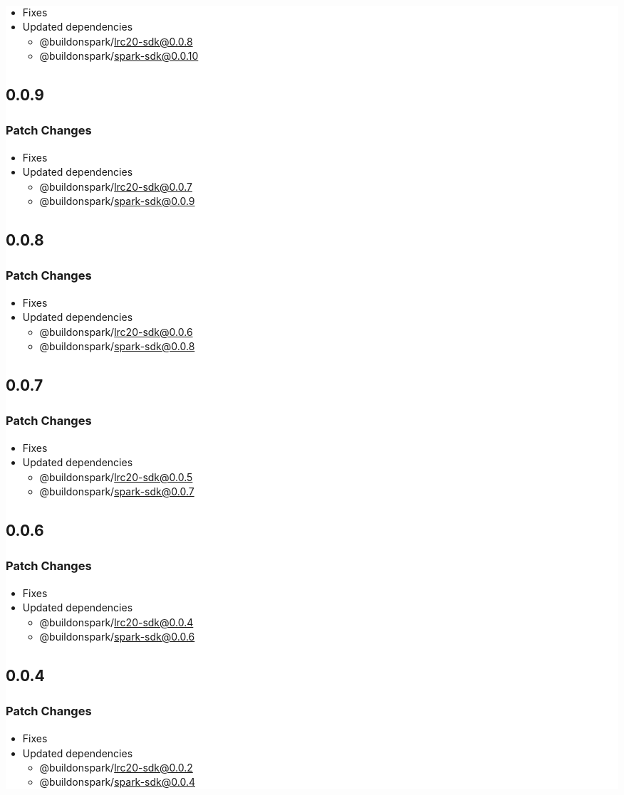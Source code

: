- Fixes
- Updated dependencies
  - @buildonspark/lrc20-sdk@0.0.8
  - @buildonspark/spark-sdk@0.0.10

## 0.0.9

### Patch Changes

- Fixes
- Updated dependencies
  - @buildonspark/lrc20-sdk@0.0.7
  - @buildonspark/spark-sdk@0.0.9

## 0.0.8

### Patch Changes

- Fixes
- Updated dependencies
  - @buildonspark/lrc20-sdk@0.0.6
  - @buildonspark/spark-sdk@0.0.8

## 0.0.7

### Patch Changes

- Fixes
- Updated dependencies
  - @buildonspark/lrc20-sdk@0.0.5
  - @buildonspark/spark-sdk@0.0.7

## 0.0.6

### Patch Changes

- Fixes
- Updated dependencies
  - @buildonspark/lrc20-sdk@0.0.4
  - @buildonspark/spark-sdk@0.0.6

## 0.0.4

### Patch Changes

- Fixes
- Updated dependencies
  - @buildonspark/lrc20-sdk@0.0.2
  - @buildonspark/spark-sdk@0.0.4
